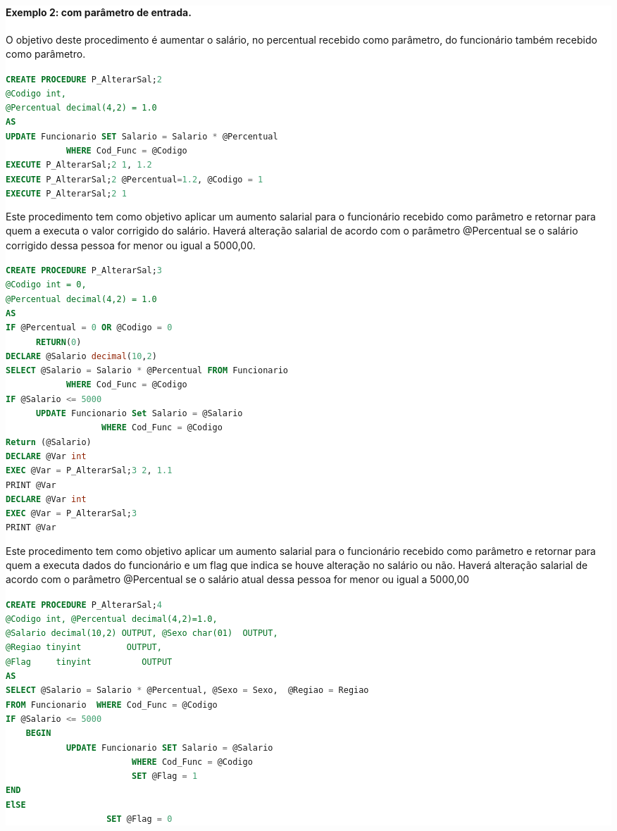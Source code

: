#### Exemplo 2: com parâmetro de entrada.

O objetivo deste procedimento é aumentar o salário, no percentual recebido como parâmetro, do funcionário também recebido como parâmetro.

```sql
CREATE PROCEDURE P_AlterarSal;2
@Codigo int,
@Percentual decimal(4,2) = 1.0
AS
UPDATE Funcionario SET Salario = Salario * @Percentual
            WHERE Cod_Func = @Codigo
EXECUTE P_AlterarSal;2 1, 1.2
EXECUTE P_AlterarSal;2 @Percentual=1.2, @Codigo = 1
EXECUTE P_AlterarSal;2 1
```



Este procedimento tem como objetivo aplicar um aumento salarial para o funcionário recebido como parâmetro e retornar para quem a executa o valor corrigido do salário. Haverá alteração salarial de acordo com o parâmetro @Percentual se o salário corrigido dessa pessoa for menor ou igual a 5000,00.

```sql
CREATE PROCEDURE P_AlterarSal;3
@Codigo int = 0,
@Percentual decimal(4,2) = 1.0
AS
IF @Percentual = 0 OR @Codigo = 0
      RETURN(0)
DECLARE @Salario decimal(10,2)
SELECT @Salario = Salario * @Percentual FROM Funcionario
            WHERE Cod_Func = @Codigo
IF @Salario <= 5000
      UPDATE Funcionario Set Salario = @Salario
                   WHERE Cod_Func = @Codigo
Return (@Salario)
DECLARE @Var int
EXEC @Var = P_AlterarSal;3 2, 1.1
PRINT @Var
DECLARE @Var int
EXEC @Var = P_AlterarSal;3
PRINT @Var
```



Este procedimento tem como objetivo aplicar um aumento salarial para o funcionário recebido como parâmetro e retornar para quem a executa dados do funcionário e um flag que indica se houve alteração no salário ou não. Haverá alteração salarial de acordo com o parâmetro @Percentual se o salário atual dessa pessoa for menor ou igual a 5000,00

```sql
CREATE PROCEDURE P_AlterarSal;4
@Codigo int, @Percentual decimal(4,2)=1.0,
@Salario decimal(10,2) OUTPUT, @Sexo char(01)  OUTPUT,
@Regiao tinyint         OUTPUT,
@Flag     tinyint          OUTPUT
AS
SELECT @Salario = Salario * @Percentual, @Sexo = Sexo,  @Regiao = Regiao
FROM Funcionario  WHERE Cod_Func = @Codigo
IF @Salario <= 5000
    BEGIN
            UPDATE Funcionario SET Salario = @Salario
                         WHERE Cod_Func = @Codigo
                         SET @Flag = 1
END
ElSE
                    SET @Flag = 0
```